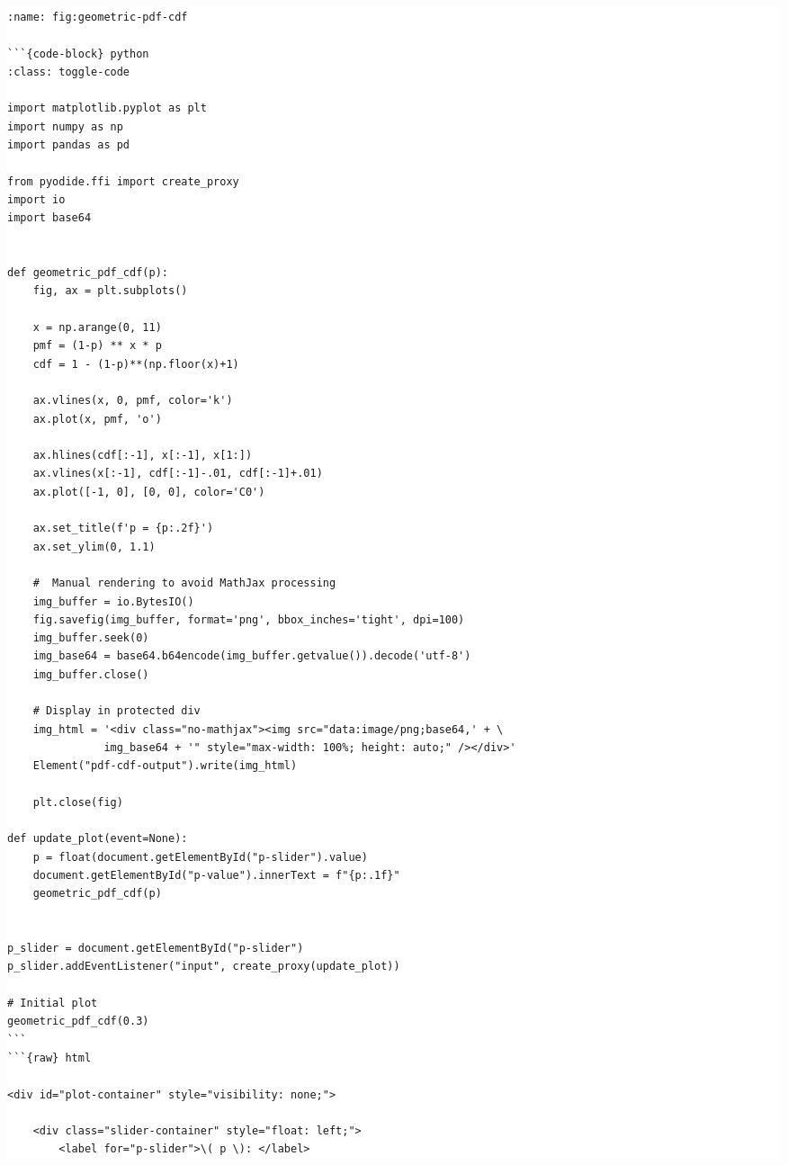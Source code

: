 ````{customfigure}
:name: fig:geometric-pdf-cdf

```{code-block} python
:class: toggle-code

import matplotlib.pyplot as plt
import numpy as np
import pandas as pd

from pyodide.ffi import create_proxy
import io
import base64


def geometric_pdf_cdf(p):
    fig, ax = plt.subplots()

    x = np.arange(0, 11)
    pmf = (1-p) ** x * p
    cdf = 1 - (1-p)**(np.floor(x)+1)

    ax.vlines(x, 0, pmf, color='k')
    ax.plot(x, pmf, 'o')
    
    ax.hlines(cdf[:-1], x[:-1], x[1:])
    ax.vlines(x[:-1], cdf[:-1]-.01, cdf[:-1]+.01)
    ax.plot([-1, 0], [0, 0], color='C0')

    ax.set_title(f'p = {p:.2f}')
    ax.set_ylim(0, 1.1)

    #  Manual rendering to avoid MathJax processing
    img_buffer = io.BytesIO()
    fig.savefig(img_buffer, format='png', bbox_inches='tight', dpi=100)
    img_buffer.seek(0)
    img_base64 = base64.b64encode(img_buffer.getvalue()).decode('utf-8')
    img_buffer.close()
    
    # Display in protected div
    img_html = '<div class="no-mathjax"><img src="data:image/png;base64,' + \
               img_base64 + '" style="max-width: 100%; height: auto;" /></div>'
    Element("pdf-cdf-output").write(img_html)
    
    plt.close(fig)

def update_plot(event=None):
    p = float(document.getElementById("p-slider").value)
    document.getElementById("p-value").innerText = f"{p:.1f}"
    geometric_pdf_cdf(p)


p_slider = document.getElementById("p-slider")
p_slider.addEventListener("input", create_proxy(update_plot))

# Initial plot
geometric_pdf_cdf(0.3)
```
```{raw} html

<div id="plot-container" style="visibility: none;">

    <div class="slider-container" style="float: left;">
        <label for="p-slider">\( p \): </label>
````